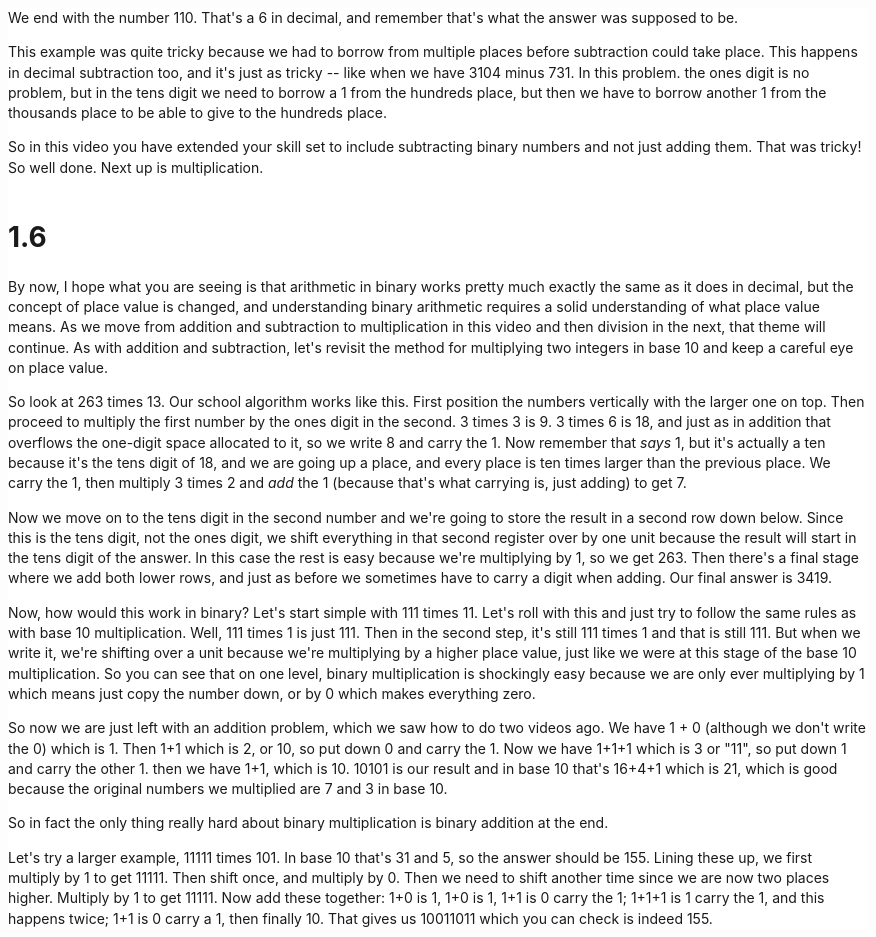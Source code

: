 We end with the number 110. That's a 6 in decimal, and remember that's what the answer was supposed to be. 

This example was quite tricky because we had to borrow from multiple places before subtraction could take place. This happens in decimal subtraction too, and it's just as tricky -- like when we have 3104 minus 731. In this problem. the ones digit is no problem, but in the tens digit we need to borrow a 1 from the hundreds place, but then we have to borrow another 1 from the thousands place to be able to give to the hundreds place.

So in this video you have extended your skill set to include subtracting binary numbers and not just adding them. That was tricky! So well done. Next up is multiplication. 

# 1.6

By now, I hope what you are seeing is that arithmetic in binary works pretty much exactly the same as it does in decimal, but the concept of place value is changed, and understanding binary arithmetic requires a solid understanding of what place value means. As we move from addition and subtraction to multiplication in this video and then division in the next, that theme will continue. As with addition and subtraction, let's revisit the method for multiplying two integers in base 10 and keep a careful eye on place value. 

So look at 263 times 13. Our school algorithm works like this. First position the numbers vertically with the larger one on top. Then proceed to multiply the first number by the ones digit in the second. 3 times 3 is 9. 3 times 6 is 18, and just as in addition that overflows the one-digit space allocated to it, so we write 8 and carry the 1. Now remember that *says* 1, but it's actually a ten because it's the tens digit of 18, and we are going up a place, and every place is ten times larger than the previous place. We carry the 1, then multiply 3 times 2 and *add* the 1 (because that's what carrying is, just adding) to get 7. 

Now we move on to the tens digit in the second number and we're going to store the result in a second row down below. Since this is the tens digit, not the ones digit, we shift everything in that second register over by one unit because the result will start in the tens digit of the answer. In this case the rest is easy because we're multiplying by 1, so we get 263. Then there's a final stage where we add both lower rows, and just as before we sometimes have to carry a digit when adding. Our final answer is 3419. 

Now, how would this work in binary? Let's start simple with 111 times 11. Let's roll with this and just try to follow the same rules as with base 10 multiplication. Well, 111 times 1 is just 111. Then in the second step, it's still 111 times 1 and that is still 111. But when we write it, we're shifting over a unit because we're multiplying by a higher place value, just like we were at this stage of the base 10 multiplication. So you can see that on one level, binary multiplication is shockingly easy because we are only ever multiplying by 1 which means just copy the number down, or by 0 which makes everything zero. 

So now we are just left with an addition problem, which we saw how to do two videos ago. We have 1 + 0 (although we don't write the 0) which is 1. Then 1+1 which is 2, or 10, so put down 0 and carry the 1. Now we have 1+1+1 which is 3 or "11", so put down 1 and carry the other 1. then we have 1+1, which is 10. 10101 is our result and in base 10 that's 16+4+1 which is 21, which is good because the original numbers we multiplied are 7 and 3 in base 10. 

So in fact the only thing really hard about binary multiplication is binary addition at the end. 

Let's try a larger example, 11111 times 101. In base 10 that's 31 and 5, so the answer should be 155. Lining these up, we first multiply by 1 to get 11111. Then shift once, and multiply by 0. Then we need to shift another time since we are now two places higher. Multiply by 1 to get 11111. Now add these together: 1+0 is 1, 1+0 is 1, 1+1 is 0 carry the 1; 1+1+1 is 1 carry the 1, and this happens twice; 1+1 is 0 carry a 1, then finally 10. That gives us 10011011 which you can check is indeed 155. 
